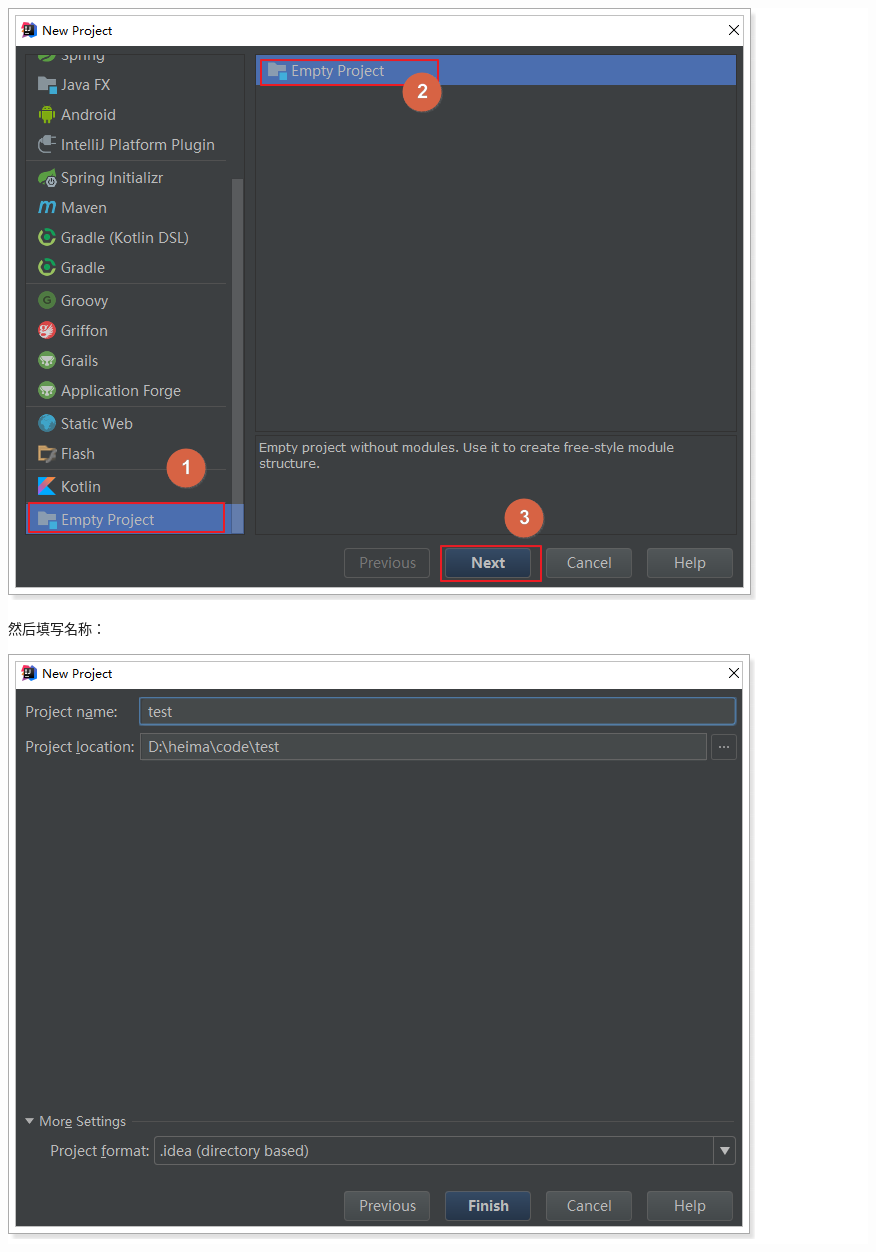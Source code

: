 ![1525773425288](idea快速上手指南/1525773425288.png)

然后填写名称：

![1525773537608](idea快速上手指南/1525773537608.png)